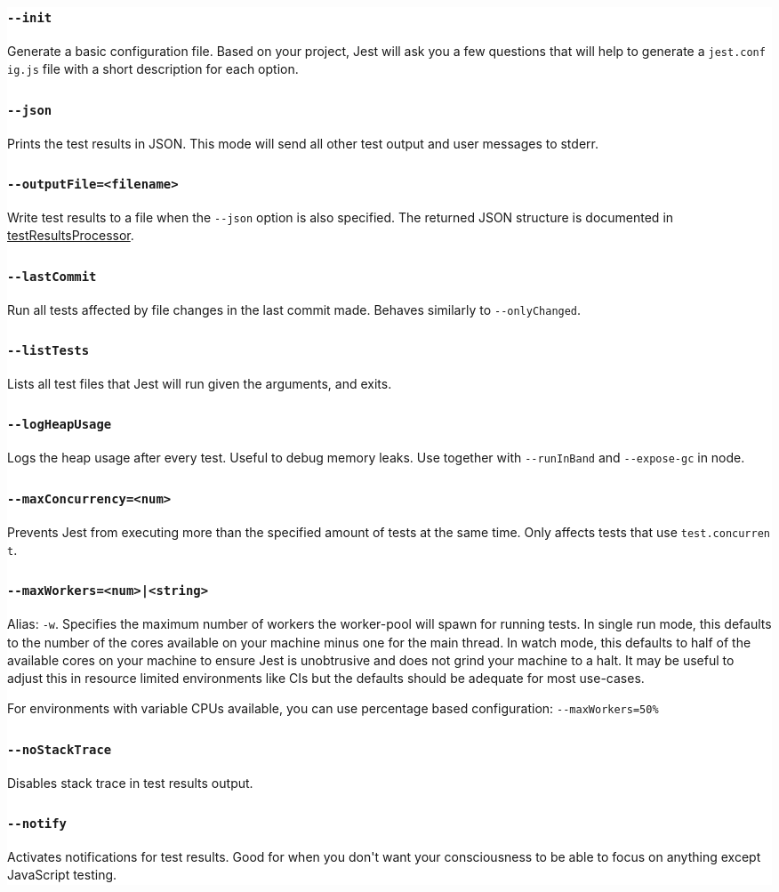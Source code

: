 ### `--init`

Generate a basic configuration file. Based on your project, Jest will ask you a few questions that will help to generate a `jest.config.js` file with a short description for each option.

### `--json`

Prints the test results in JSON. This mode will send all other test output and user messages to stderr.

### `--outputFile=<filename>`

Write test results to a file when the `--json` option is also specified. The returned JSON structure is documented in [testResultsProcessor](Configuration.md#testresultsprocessor-string).

### `--lastCommit`

Run all tests affected by file changes in the last commit made. Behaves similarly to `--onlyChanged`.

### `--listTests`

Lists all test files that Jest will run given the arguments, and exits.

### `--logHeapUsage`

Logs the heap usage after every test. Useful to debug memory leaks. Use together with `--runInBand` and `--expose-gc` in node.

### `--maxConcurrency=<num>`

Prevents Jest from executing more than the specified amount of tests at the same time. Only affects tests that use `test.concurrent`.

### `--maxWorkers=<num>|<string>`

Alias: `-w`. Specifies the maximum number of workers the worker-pool will spawn for running tests. In single run mode, this defaults to the number of the cores available on your machine minus one for the main thread. In watch mode, this defaults to half of the available cores on your machine to ensure Jest is unobtrusive and does not grind your machine to a halt. It may be useful to adjust this in resource limited environments like CIs but the defaults should be adequate for most use-cases.

For environments with variable CPUs available, you can use percentage based configuration: `--maxWorkers=50%`

### `--noStackTrace`

Disables stack trace in test results output.

### `--notify`

Activates notifications for test results. Good for when you don't want your consciousness to be able to focus on anything except JavaScript testing.
